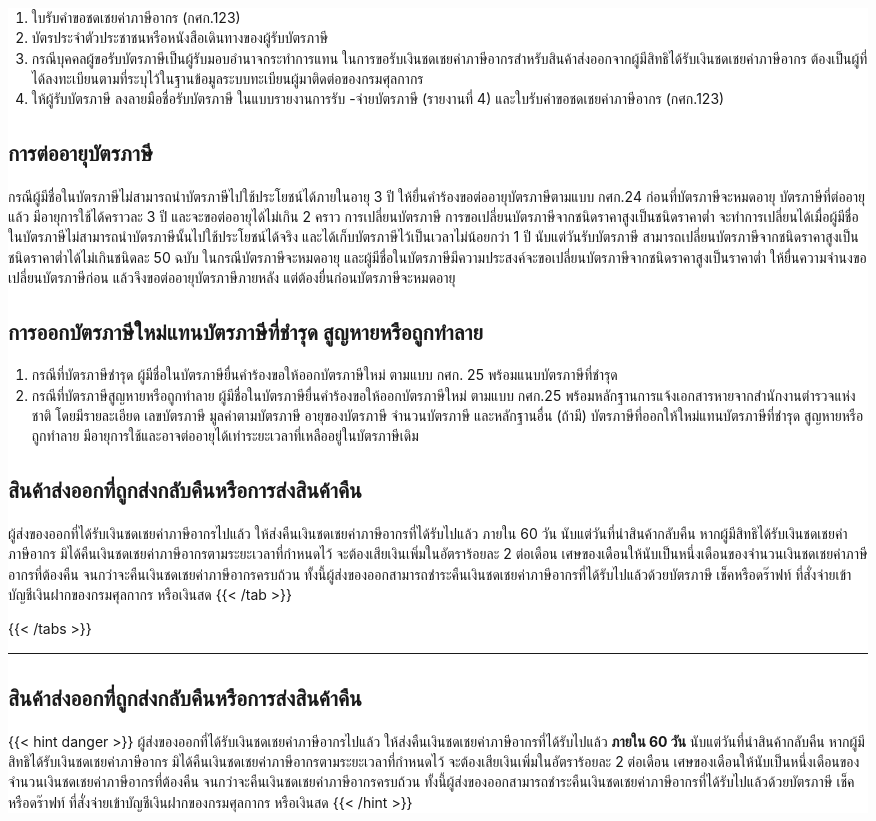1. ใบรับคำขอชดเชยค่าภาษีอากร (กศก.123)
2. บัตรประจำตัวประชาชนหรือหนังสือเดินทางของผู้รับบัตรภาษี
3. กรณีบุคคลผู้ขอรับบัตรภาษีเป็นผู้รับมอบอำนาจกระทำการแทน ในการขอรับเงินชดเชยค่าภาษีอากรสำหรับสินค้าส่งออกจากผู้มีสิทธิได้รับเงินชดเชยค่าภาษีอากร ต้องเป็นผู้ที่ได้ลงทะเบียนตามที่ระบุไว้ในฐานข้อมูลระบบทะเบียนผู้มาติดต่อของกรมศุลกากร
4. ให้ผู้รับบัตรภาษี ลงลายมือชื่อรับบัตรภาษี ในแบบรายงานการรับ -จ่ายบัตรภาษี (รายงานที่ 4) และใบรับคำขอชดเชยค่าภาษีอากร (กศก.123)

## การต่ออายุบัตรภาษี

กรณีผู้มีชื่อในบัตรภาษีไม่สามารถนำบัตรภาษีไปใช้ประโยชน์ได้ภายในอายุ 3 ปี ให้ยื่นคำร้องขอต่ออายุบัตรภาษีตามแบบ กศก.24 ก่อนที่บัตรภาษีจะหมดอายุ บัตรภาษีที่ต่ออายุแล้ว มีอายุการใช้ได้คราวละ 3 ปี และจะขอต่ออายุได้ไม่เกิน 2 คราว การเปลี่ยนบัตรภาษี
การขอเปลี่ยนบัตรภาษีจากชนิดราคาสูงเป็นชนิดราคาต่ำ จะทำการเปลี่ยนได้เมื่อผู้มีชื่อในบัตรภาษีไม่สามารถนำบัตรภาษีนั้นไปใช้ประโยชน์ได้จริง และได้เก็บบัตรภาษีไว้เป็นเวลาไม่น้อยกว่า 1 ปี นับแต่วันรับบัตรภาษี สามารถเปลี่ยนบัตรภาษีจากชนิดราคาสูงเป็นชนิดราคาต่ำได้ไม่เกินชนิดละ 50 ฉบับ ในกรณีบัตรภาษีจะหมดอายุ และผู้มีชื่อในบัตรภาษีมีความประสงค์จะขอเปลี่ยนบัตรภาษีจากชนิดราคาสูงเป็นราคาต่ำ ให้ยื่นความจำนงขอเปลี่ยนบัตรภาษีก่อน แล้วจึงขอต่ออายุบัตรภาษีภายหลัง แต่ต้องยื่นก่อนบัตรภาษีจะหมดอายุ

## การออกบัตรภาษีใหม่แทนบัตรภาษีที่ชำรุด สูญหายหรือถูกทำลาย

1. กรณีที่บัตรภาษีชำรุด ผู้มีชื่อในบัตรภาษียื่นคำร้องขอให้ออกบัตรภาษีใหม่ ตามแบบ กศก. 25 พร้อมแนบบัตรภาษีที่ชำรุด
2. กรณีที่บัตรภาษีสูญหายหรือถูกทำลาย ผู้มีชื่อในบัตรภาษียื่นคำร้องขอให้ออกบัตรภาษีใหม่ ตามแบบ กศก.25 พร้อมหลักฐานการแจ้งเอกสารหายจากสำนักงานตำรวจแห่งชาติ โดยมีรายละเอียด เลขบัตรภาษี มูลค่าตามบัตรภาษี อายุของบัตรภาษี จำนวนบัตรภาษี และหลักฐานอื่น (ถ้ามี) บัตรภาษีที่ออกให้ใหม่แทนบัตรภาษีที่ชำรุด สูญหายหรือถูกทำลาย มีอายุการใช้และอาจต่ออายุได้เท่าระยะเวลาที่เหลืออยู่ในบัตรภาษีเดิม

## สินค้าส่งออกที่ถูกส่งกลับคืนหรือการส่งสินค้าคืน
ผู้ส่งของออกที่ได้รับเงินชดเชยค่าภาษีอากรไปแล้ว ให้ส่งคืนเงินชดเชยค่าภาษีอากรที่ได้รับไปแล้ว ภายใน 60 วัน นับแต่วันที่นำสินค้ากลับคืน หากผู้มีสิทธิได้รับเงินชดเชยค่าภาษีอากร มิได้คืนเงินชดเชยค่าภาษีอากรตามระยะเวลาที่กำหนดไว้ จะต้องเสียเงินเพิ่มในอัตราร้อยละ 2 ต่อเดือน เศษของเดือนให้นับเป็นหนึ่งเดือนของจำนวนเงินชดเชยค่าภาษีอากรที่ต้องคืน จนกว่าจะคืนเงินชดเชยค่าภาษีอากรครบถ้วน ทั้งนี้ผู้ส่งของออกสามารถชำระคืนเงินชดเชยค่าภาษีอากรที่ได้รับไปแล้วด้วยบัตรภาษี เช็คหรือดร๊าฟท์ ที่สั่งจ่ายเข้าบัญชีเงินฝากของกรมศุลกากร หรือเงินสด
{{< /tab >}}

{{< /tabs >}}

----
## สินค้าส่งออกที่ถูกส่งกลับคืนหรือการส่งสินค้าคืน  

{{<  hint danger >}}
ผู้ส่งของออกที่ได้รับเงินชดเชยค่าภาษีอากรไปแล้ว ให้ส่งคืนเงินชดเชยค่าภาษีอากรที่ได้รับไปแล้ว **ภายใน 60 วัน** นับแต่วันที่นำสินค้ากลับคืน หากผู้มีสิทธิได้รับเงินชดเชยค่าภาษีอากร มิได้คืนเงินชดเชยค่าภาษีอากรตามระยะเวลาที่กำหนดไว้ จะต้องเสียเงินเพิ่มในอัตราร้อยละ 2 ต่อเดือน เศษของเดือนให้นับเป็นหนึ่งเดือนของจำนวนเงินชดเชยค่าภาษีอากรที่ต้องคืน จนกว่าจะคืนเงินชดเชยค่าภาษีอากรครบถ้วน ทั้งนี้ผู้ส่งของออกสามารถชำระคืนเงินชดเชยค่าภาษีอากรที่ได้รับไปแล้วด้วยบัตรภาษี เช็คหรือดร๊าฟท์ ที่สั่งจ่ายเข้าบัญชีเงินฝากของกรมศุลกากร หรือเงินสด
{{<  /hint >}}

